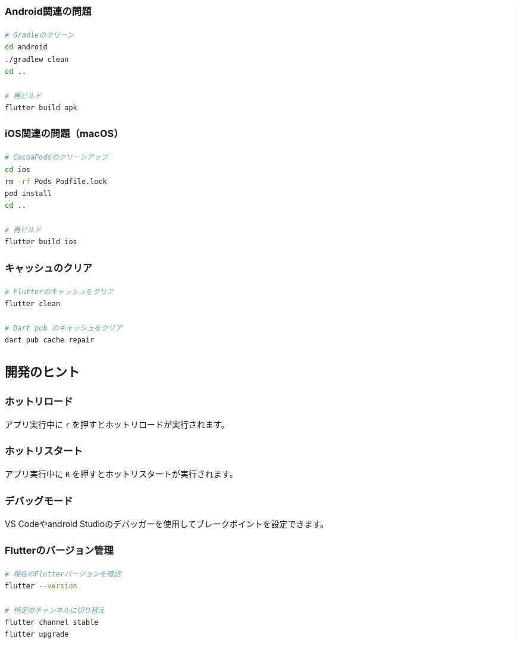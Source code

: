 ### Android関連の問題

```bash
# Gradleのクリーン
cd android
./gradlew clean
cd ..

# 再ビルド
flutter build apk
```

### iOS関連の問題（macOS）

```bash
# CocoaPodsのクリーンアップ
cd ios
rm -rf Pods Podfile.lock
pod install
cd ..

# 再ビルド
flutter build ios
```

### キャッシュのクリア

```bash
# Flutterのキャッシュをクリア
flutter clean

# Dart pub のキャッシュをクリア
dart pub cache repair
```

## 開発のヒント

### ホットリロード
アプリ実行中に `r` を押すとホットリロードが実行されます。

### ホットリスタート
アプリ実行中に `R` を押すとホットリスタートが実行されます。

### デバッグモード
VS Codeやandroid Studioのデバッガーを使用してブレークポイントを設定できます。

### Flutterのバージョン管理
```bash
# 現在のFlutterバージョンを確認
flutter --version

# 特定のチャンネルに切り替え
flutter channel stable
flutter upgrade
```
